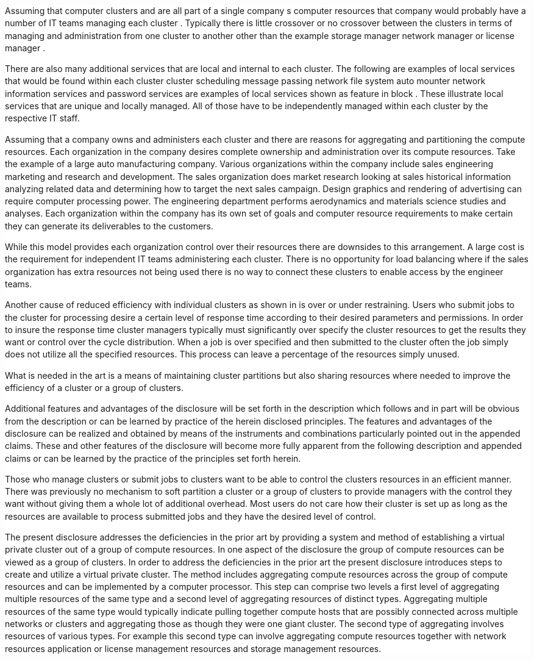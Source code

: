 Assuming that computer clusters and are all part of a single company s computer resources that company would probably have a number of IT teams managing each cluster . Typically there is little crossover or no crossover between the clusters in terms of managing and administration from one cluster to another other than the example storage manager network manager or license manager .

There are also many additional services that are local and internal to each cluster. The following are examples of local services that would be found within each cluster cluster scheduling message passing network file system auto mounter network information services and password services are examples of local services shown as feature in block . These illustrate local services that are unique and locally managed. All of those have to be independently managed within each cluster by the respective IT staff.

Assuming that a company owns and administers each cluster and there are reasons for aggregating and partitioning the compute resources. Each organization in the company desires complete ownership and administration over its compute resources. Take the example of a large auto manufacturing company. Various organizations within the company include sales engineering marketing and research and development. The sales organization does market research looking at sales historical information analyzing related data and determining how to target the next sales campaign. Design graphics and rendering of advertising can require computer processing power. The engineering department performs aerodynamics and materials science studies and analyses. Each organization within the company has its own set of goals and computer resource requirements to make certain they can generate its deliverables to the customers.

While this model provides each organization control over their resources there are downsides to this arrangement. A large cost is the requirement for independent IT teams administering each cluster. There is no opportunity for load balancing where if the sales organization has extra resources not being used there is no way to connect these clusters to enable access by the engineer teams.

Another cause of reduced efficiency with individual clusters as shown in is over or under restraining. Users who submit jobs to the cluster for processing desire a certain level of response time according to their desired parameters and permissions. In order to insure the response time cluster managers typically must significantly over specify the cluster resources to get the results they want or control over the cycle distribution. When a job is over specified and then submitted to the cluster often the job simply does not utilize all the specified resources. This process can leave a percentage of the resources simply unused.

What is needed in the art is a means of maintaining cluster partitions but also sharing resources where needed to improve the efficiency of a cluster or a group of clusters.

Additional features and advantages of the disclosure will be set forth in the description which follows and in part will be obvious from the description or can be learned by practice of the herein disclosed principles. The features and advantages of the disclosure can be realized and obtained by means of the instruments and combinations particularly pointed out in the appended claims. These and other features of the disclosure will become more fully apparent from the following description and appended claims or can be learned by the practice of the principles set forth herein.

Those who manage clusters or submit jobs to clusters want to be able to control the clusters resources in an efficient manner. There was previously no mechanism to soft partition a cluster or a group of clusters to provide managers with the control they want without giving them a whole lot of additional overhead. Most users do not care how their cluster is set up as long as the resources are available to process submitted jobs and they have the desired level of control.

The present disclosure addresses the deficiencies in the prior art by providing a system and method of establishing a virtual private cluster out of a group of compute resources. In one aspect of the disclosure the group of compute resources can be viewed as a group of clusters. In order to address the deficiencies in the prior art the present disclosure introduces steps to create and utilize a virtual private cluster. The method includes aggregating compute resources across the group of compute resources and can be implemented by a computer processor. This step can comprise two levels a first level of aggregating multiple resources of the same type and a second level of aggregating resources of distinct types. Aggregating multiple resources of the same type would typically indicate pulling together compute hosts that are possibly connected across multiple networks or clusters and aggregating those as though they were one giant cluster. The second type of aggregating involves resources of various types. For example this second type can involve aggregating compute resources together with network resources application or license management resources and storage management resources.
